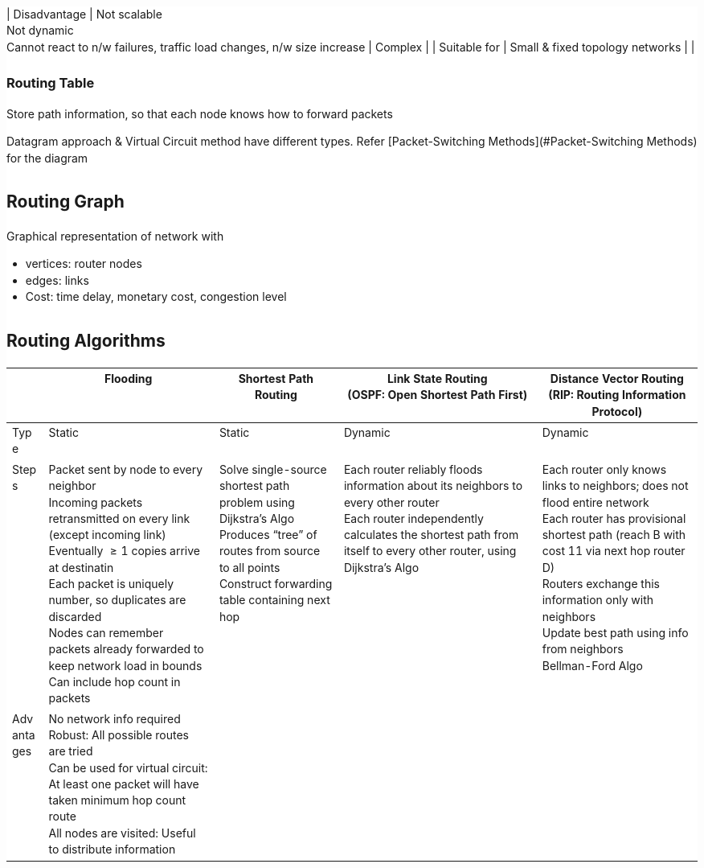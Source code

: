 | Disadvantage                  | Not scalable<br />Not dynamic<br />Cannot react to n/w failures, traffic load changes, n/w size increase | Complex   |
| Suitable for                  | Small & fixed topology networks                              |           |

### Routing Table

Store path information, so that each node knows how to forward packets

Datagram approach & Virtual Circuit method have different types. Refer [Packet-Switching Methods](#Packet-Switching Methods) for the diagram

## Routing Graph

Graphical representation of network with

- vertices: router nodes
- edges: links
- Cost: time delay, monetary cost, congestion level

## Routing Algorithms

| | Flooding                                                                                                                                                                                                                                                                                                                                                                             | Shortest Path Routing | Link State Routing<br />(OSPF: Open Shortest Path First) | Distance Vector Routing<br />(RIP: Routing Information Protocol) |
|---  | ---                                                                                                                                                                                                                                                                                                                                                                                        | ---                   | ---|---  |
| Type | Static                                                                                                                                                                                                                                                                                                                                                                             | Static | Dynamic | Dynamic |
| Steps | Packet sent by node to every neighbor<br />Incoming packets retransmitted on every link (except incoming link)<br />Eventually $\ge 1$ copies arrive at destinatin<br />Each packet is uniquely number, so duplicates are discarded<br />Nodes can remember packets already forwarded to keep network load in bounds<br />Can include hop count in packets | Solve single-source shortest path problem using Dijkstra’s Algo<br />Produces “tree” of routes from source to all points<br />Construct forwarding table containing next hop | Each router reliably floods information about its neighbors to every other router<br />Each router independently calculates the shortest path from itself to every other router, using Dijkstra’s Algo | Each router only knows links to neighbors; does not flood entire network<br />Each router has provisional shortest path (reach B with cost 11 via next hop router D)<br />Routers exchange this information only with neighbors<br />Update best path using info from neighbors<br />Bellman-Ford Algo |
| Advantages | No network info required<br />Robust: All possible routes are tried<br />Can be used for virtual circuit: At least one packet will have taken minimum hop count route<br />All nodes are visited: Useful to distribute information | | |  |